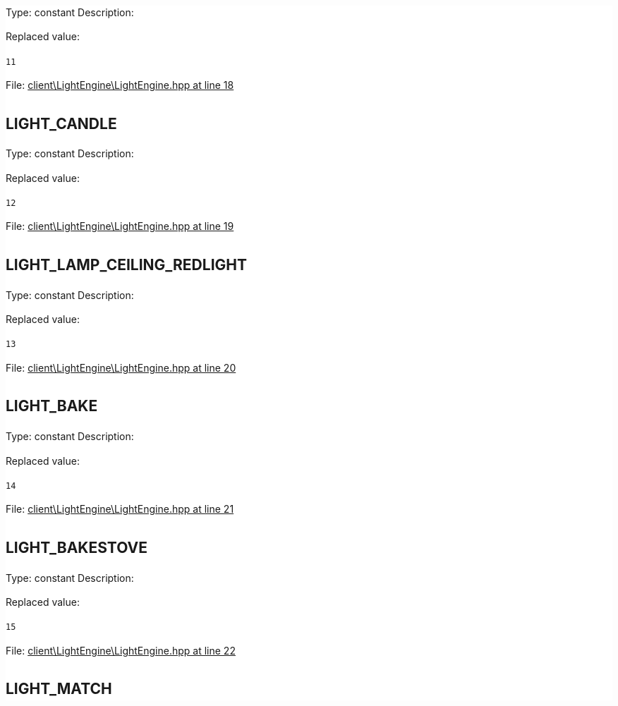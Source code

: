 Type: constant
Description: 


Replaced value:
```sqf
11
```
File: [client\LightEngine\LightEngine.hpp at line 18](../../../src/client/LightEngine/LightEngine.hpp#L18)
## LIGHT_CANDLE

Type: constant
Description: 


Replaced value:
```sqf
12
```
File: [client\LightEngine\LightEngine.hpp at line 19](../../../src/client/LightEngine/LightEngine.hpp#L19)
## LIGHT_LAMP_CEILING_REDLIGHT

Type: constant
Description: 


Replaced value:
```sqf
13
```
File: [client\LightEngine\LightEngine.hpp at line 20](../../../src/client/LightEngine/LightEngine.hpp#L20)
## LIGHT_BAKE

Type: constant
Description: 


Replaced value:
```sqf
14
```
File: [client\LightEngine\LightEngine.hpp at line 21](../../../src/client/LightEngine/LightEngine.hpp#L21)
## LIGHT_BAKESTOVE

Type: constant
Description: 


Replaced value:
```sqf
15
```
File: [client\LightEngine\LightEngine.hpp at line 22](../../../src/client/LightEngine/LightEngine.hpp#L22)
## LIGHT_MATCH
